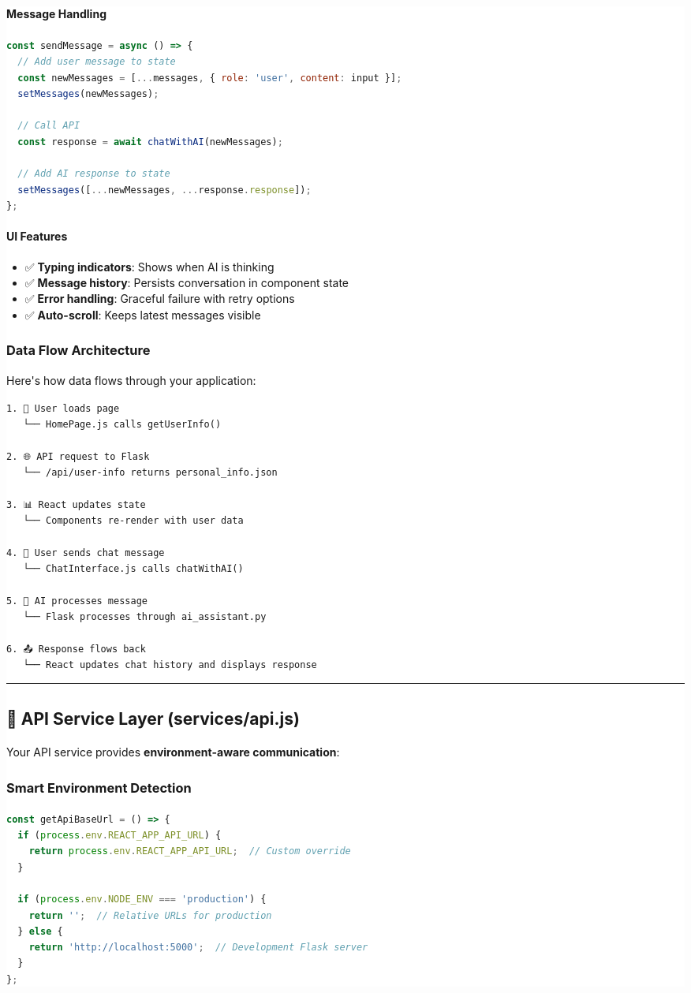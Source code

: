 #### **Message Handling**
```javascript
const sendMessage = async () => {
  // Add user message to state
  const newMessages = [...messages, { role: 'user', content: input }];
  setMessages(newMessages);
  
  // Call API
  const response = await chatWithAI(newMessages);
  
  // Add AI response to state
  setMessages([...newMessages, ...response.response]);
};
```

#### **UI Features**
- ✅ **Typing indicators**: Shows when AI is thinking
- ✅ **Message history**: Persists conversation in component state
- ✅ **Error handling**: Graceful failure with retry options
- ✅ **Auto-scroll**: Keeps latest messages visible

### **Data Flow Architecture**

Here's how data flows through your application:

```
1. 📱 User loads page
   └── HomePage.js calls getUserInfo()
   
2. 🌐 API request to Flask
   └── /api/user-info returns personal_info.json
   
3. 📊 React updates state
   └── Components re-render with user data
   
4. 💬 User sends chat message
   └── ChatInterface.js calls chatWithAI()
   
5. 🤖 AI processes message
   └── Flask processes through ai_assistant.py
   
6. 📤 Response flows back
   └── React updates chat history and displays response
```

---

## 🔧 API Service Layer (services/api.js)

Your API service provides **environment-aware communication**:

### **Smart Environment Detection**
```javascript
const getApiBaseUrl = () => {
  if (process.env.REACT_APP_API_URL) {
    return process.env.REACT_APP_API_URL;  // Custom override
  }
  
  if (process.env.NODE_ENV === 'production') {
    return '';  // Relative URLs for production
  } else {
    return 'http://localhost:5000';  // Development Flask server
  }
};
```